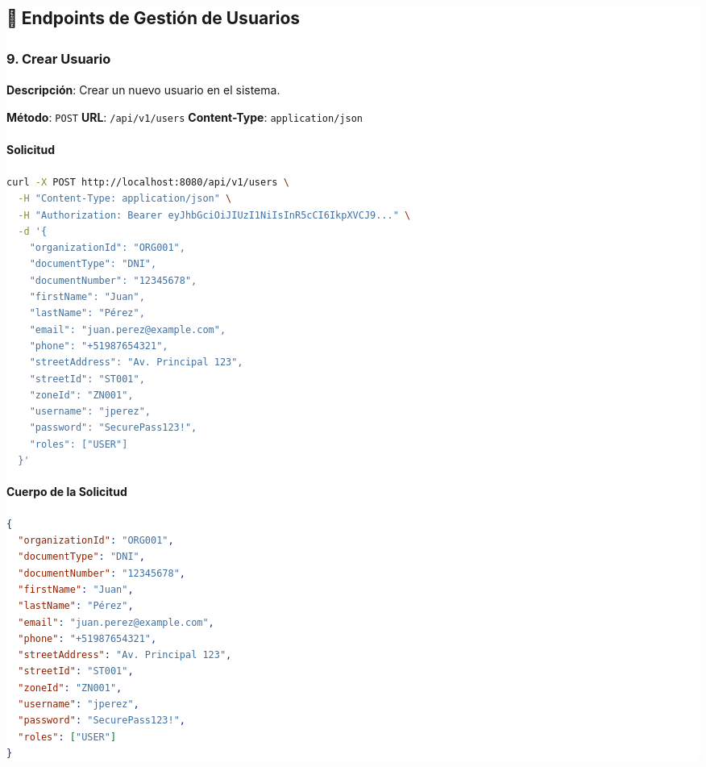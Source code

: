 
## 👥 Endpoints de Gestión de Usuarios

### 9. Crear Usuario

**Descripción**: Crear un nuevo usuario en el sistema.

**Método**: `POST`
**URL**: `/api/v1/users`
**Content-Type**: `application/json`

#### Solicitud

```bash
curl -X POST http://localhost:8080/api/v1/users \
  -H "Content-Type: application/json" \
  -H "Authorization: Bearer eyJhbGciOiJIUzI1NiIsInR5cCI6IkpXVCJ9..." \
  -d '{
    "organizationId": "ORG001",
    "documentType": "DNI",
    "documentNumber": "12345678",
    "firstName": "Juan",
    "lastName": "Pérez",
    "email": "juan.perez@example.com",
    "phone": "+51987654321",
    "streetAddress": "Av. Principal 123",
    "streetId": "ST001",
    "zoneId": "ZN001",
    "username": "jperez",
    "password": "SecurePass123!",
    "roles": ["USER"]
  }'
```

#### Cuerpo de la Solicitud

```json
{
  "organizationId": "ORG001",
  "documentType": "DNI",
  "documentNumber": "12345678",
  "firstName": "Juan",
  "lastName": "Pérez",
  "email": "juan.perez@example.com",
  "phone": "+51987654321",
  "streetAddress": "Av. Principal 123",
  "streetId": "ST001",
  "zoneId": "ZN001",
  "username": "jperez",
  "password": "SecurePass123!",
  "roles": ["USER"]
}
```

